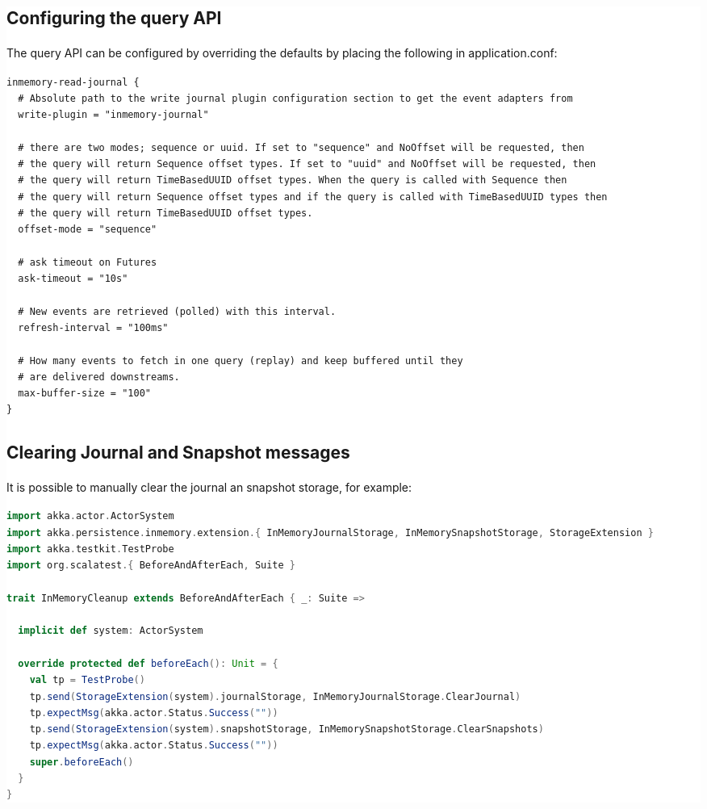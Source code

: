 ## Configuring the query API
The query API can be configured by overriding the defaults by placing the following in application.conf:

```
inmemory-read-journal {
  # Absolute path to the write journal plugin configuration section to get the event adapters from
  write-plugin = "inmemory-journal"

  # there are two modes; sequence or uuid. If set to "sequence" and NoOffset will be requested, then
  # the query will return Sequence offset types. If set to "uuid" and NoOffset will be requested, then
  # the query will return TimeBasedUUID offset types. When the query is called with Sequence then
  # the query will return Sequence offset types and if the query is called with TimeBasedUUID types then
  # the query will return TimeBasedUUID offset types.
  offset-mode = "sequence"

  # ask timeout on Futures
  ask-timeout = "10s"

  # New events are retrieved (polled) with this interval.
  refresh-interval = "100ms"

  # How many events to fetch in one query (replay) and keep buffered until they
  # are delivered downstreams.
  max-buffer-size = "100"
}
```

## Clearing Journal and Snapshot messages
It is possible to manually clear the journal an snapshot storage, for example:

```scala
import akka.actor.ActorSystem
import akka.persistence.inmemory.extension.{ InMemoryJournalStorage, InMemorySnapshotStorage, StorageExtension }
import akka.testkit.TestProbe
import org.scalatest.{ BeforeAndAfterEach, Suite }

trait InMemoryCleanup extends BeforeAndAfterEach { _: Suite =>

  implicit def system: ActorSystem

  override protected def beforeEach(): Unit = {
    val tp = TestProbe()
    tp.send(StorageExtension(system).journalStorage, InMemoryJournalStorage.ClearJournal)
    tp.expectMsg(akka.actor.Status.Success(""))
    tp.send(StorageExtension(system).snapshotStorage, InMemorySnapshotStorage.ClearSnapshots)
    tp.expectMsg(akka.actor.Status.Success(""))
    super.beforeEach()
  }
}
```
